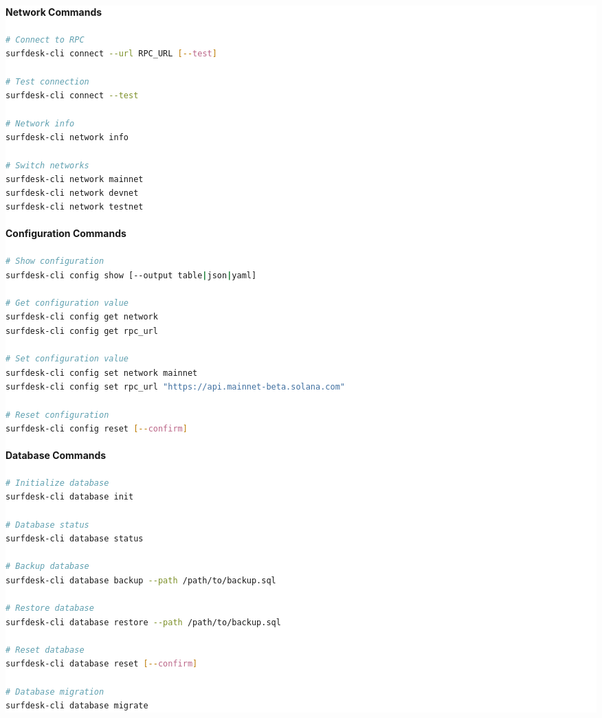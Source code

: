 #### Network Commands
```bash
# Connect to RPC
surfdesk-cli connect --url RPC_URL [--test]

# Test connection
surfdesk-cli connect --test

# Network info
surfdesk-cli network info

# Switch networks
surfdesk-cli network mainnet
surfdesk-cli network devnet
surfdesk-cli network testnet
```

#### Configuration Commands
```bash
# Show configuration
surfdesk-cli config show [--output table|json|yaml]

# Get configuration value
surfdesk-cli config get network
surfdesk-cli config get rpc_url

# Set configuration value
surfdesk-cli config set network mainnet
surfdesk-cli config set rpc_url "https://api.mainnet-beta.solana.com"

# Reset configuration
surfdesk-cli config reset [--confirm]
```

#### Database Commands
```bash
# Initialize database
surfdesk-cli database init

# Database status
surfdesk-cli database status

# Backup database
surfdesk-cli database backup --path /path/to/backup.sql

# Restore database
surfdesk-cli database restore --path /path/to/backup.sql

# Reset database
surfdesk-cli database reset [--confirm]

# Database migration
surfdesk-cli database migrate
```
